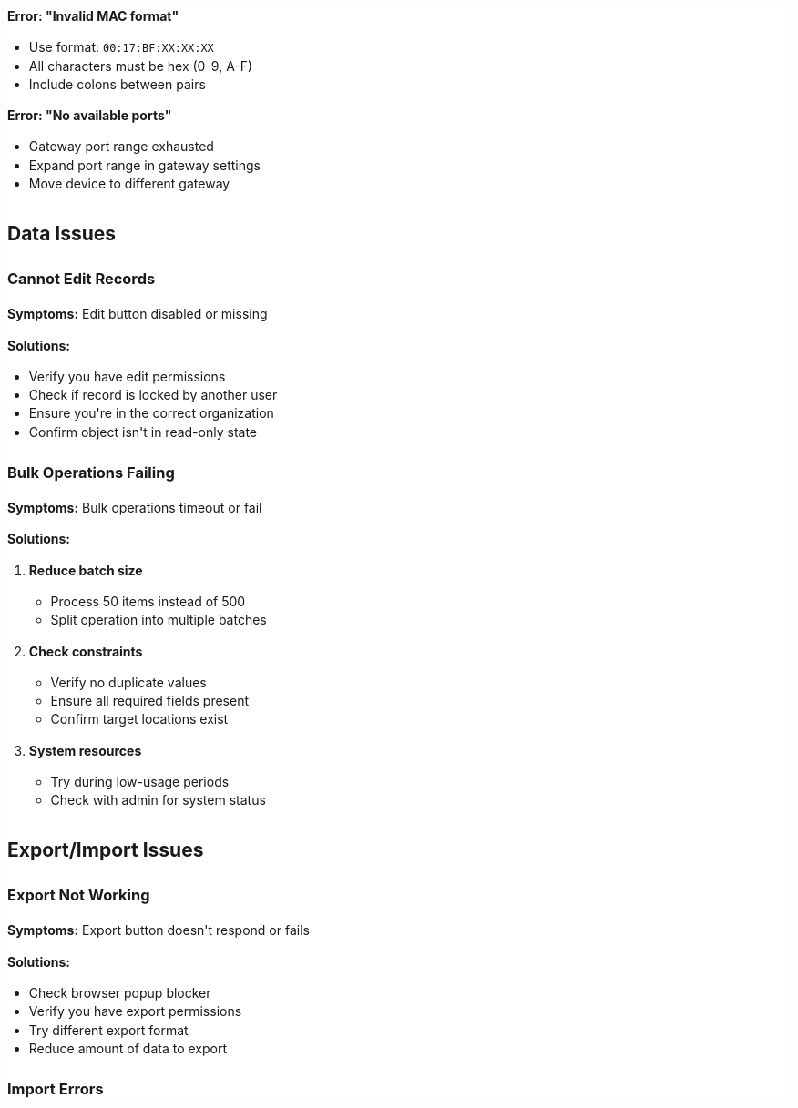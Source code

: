 **Error: "Invalid MAC format"**
- Use format: `00:17:BF:XX:XX:XX`
- All characters must be hex (0-9, A-F)
- Include colons between pairs

**Error: "No available ports"**
- Gateway port range exhausted
- Expand port range in gateway settings
- Move device to different gateway

## Data Issues

### Cannot Edit Records

**Symptoms:** Edit button disabled or missing

**Solutions:**
- Verify you have edit permissions
- Check if record is locked by another user
- Ensure you're in the correct organization
- Confirm object isn't in read-only state

### Bulk Operations Failing

**Symptoms:** Bulk operations timeout or fail

**Solutions:**
1. **Reduce batch size**
   - Process 50 items instead of 500
   - Split operation into multiple batches

2. **Check constraints**
   - Verify no duplicate values
   - Ensure all required fields present
   - Confirm target locations exist

3. **System resources**
   - Try during low-usage periods
   - Check with admin for system status

## Export/Import Issues

### Export Not Working

**Symptoms:** Export button doesn't respond or fails

**Solutions:**
- Check browser popup blocker
- Verify you have export permissions
- Try different export format
- Reduce amount of data to export

### Import Errors
